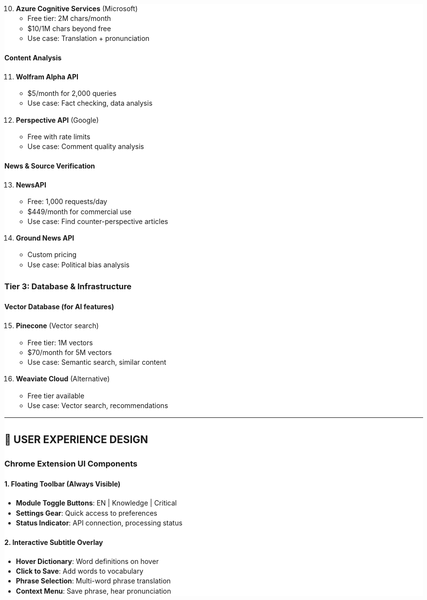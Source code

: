 10. **Azure Cognitive Services** (Microsoft)
    - Free tier: 2M chars/month
    - $10/1M chars beyond free
    - Use case: Translation + pronunciation

#### Content Analysis
11. **Wolfram Alpha API**
    - $5/month for 2,000 queries
    - Use case: Fact checking, data analysis

12. **Perspective API** (Google)
    - Free with rate limits
    - Use case: Comment quality analysis

#### News & Source Verification
13. **NewsAPI**
    - Free: 1,000 requests/day
    - $449/month for commercial use
    - Use case: Find counter-perspective articles

14. **Ground News API**
    - Custom pricing
    - Use case: Political bias analysis

### Tier 3: Database & Infrastructure

#### Vector Database (for AI features)
15. **Pinecone** (Vector search)
    - Free tier: 1M vectors
    - $70/month for 5M vectors
    - Use case: Semantic search, similar content

16. **Weaviate Cloud** (Alternative)
    - Free tier available
    - Use case: Vector search, recommendations

---

## 🎨 USER EXPERIENCE DESIGN

### Chrome Extension UI Components

#### 1. Floating Toolbar (Always Visible)
- **Module Toggle Buttons**: EN | Knowledge | Critical
- **Settings Gear**: Quick access to preferences
- **Status Indicator**: API connection, processing status

#### 2. Interactive Subtitle Overlay
- **Hover Dictionary**: Word definitions on hover
- **Click to Save**: Add words to vocabulary
- **Phrase Selection**: Multi-word phrase translation
- **Context Menu**: Save phrase, hear pronunciation
